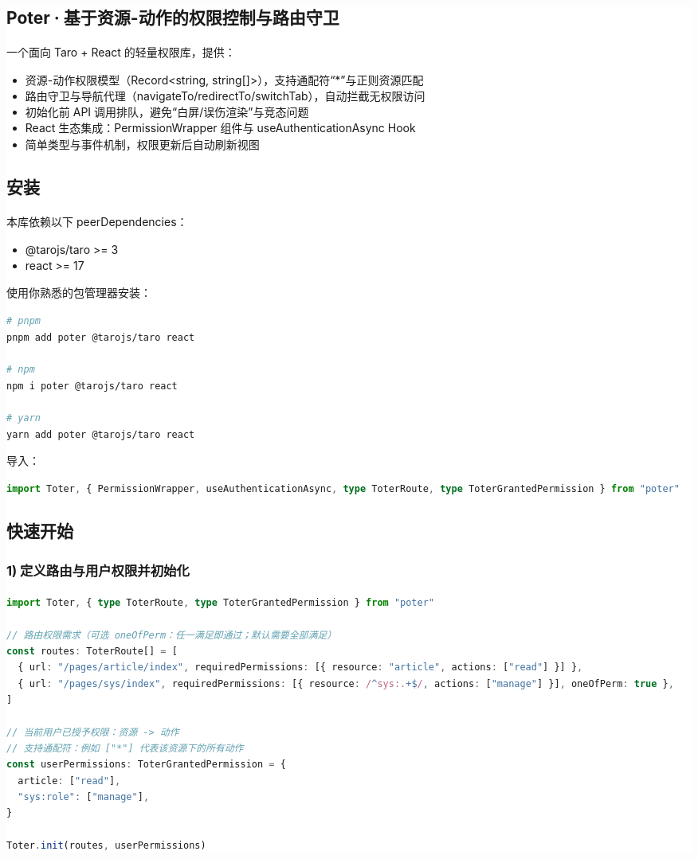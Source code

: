 ## Poter · 基于资源-动作的权限控制与路由守卫

一个面向 Taro + React 的轻量权限库，提供：

- 资源-动作权限模型（Record<string, string[]>），支持通配符“\*”与正则资源匹配
- 路由守卫与导航代理（navigateTo/redirectTo/switchTab），自动拦截无权限访问
- 初始化前 API 调用排队，避免“白屏/误伤渲染”与竞态问题
- React 生态集成：PermissionWrapper 组件与 useAuthenticationAsync Hook
- 简单类型与事件机制，权限更新后自动刷新视图

## 安装

本库依赖以下 peerDependencies：

- @tarojs/taro >= 3
- react >= 17

使用你熟悉的包管理器安装：

```bash
# pnpm
pnpm add poter @tarojs/taro react

# npm
npm i poter @tarojs/taro react

# yarn
yarn add poter @tarojs/taro react
```

导入：

```ts
import Toter, { PermissionWrapper, useAuthenticationAsync, type ToterRoute, type ToterGrantedPermission } from "poter"
```

## 快速开始

### 1) 定义路由与用户权限并初始化

```ts
import Toter, { type ToterRoute, type ToterGrantedPermission } from "poter"

// 路由权限需求（可选 oneOfPerm：任一满足即通过；默认需要全部满足）
const routes: ToterRoute[] = [
  { url: "/pages/article/index", requiredPermissions: [{ resource: "article", actions: ["read"] }] },
  { url: "/pages/sys/index", requiredPermissions: [{ resource: /^sys:.+$/, actions: ["manage"] }], oneOfPerm: true },
]

// 当前用户已授予权限：资源 -> 动作
// 支持通配符：例如 ["*"] 代表该资源下的所有动作
const userPermissions: ToterGrantedPermission = {
  article: ["read"],
  "sys:role": ["manage"],
}

Toter.init(routes, userPermissions)
```
